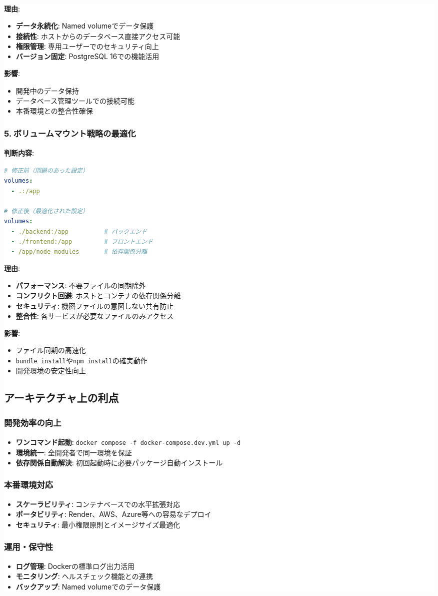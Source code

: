 **理由**:
- **データ永続化**: Named volumeでデータ保護
- **接続性**: ホストからのデータベース直接アクセス可能
- **権限管理**: 専用ユーザーでのセキュリティ向上
- **バージョン固定**: PostgreSQL 16での機能活用

**影響**:
- 開発中のデータ保持
- データベース管理ツールでの接続可能
- 本番環境との整合性確保

### 5. ボリュームマウント戦略の最適化

**判断内容**:
```yaml
# 修正前（問題のあった設定）
volumes:
  - .:/app

# 修正後（最適化された設定）
volumes:
  - ./backend:/app          # バックエンド
  - ./frontend:/app         # フロントエンド
  - /app/node_modules       # 依存関係分離
```

**理由**:
- **パフォーマンス**: 不要ファイルの同期除外
- **コンフリクト回避**: ホストとコンテナの依存関係分離
- **セキュリティ**: 機密ファイルの意図しない共有防止
- **整合性**: 各サービスが必要なファイルのみアクセス

**影響**:
- ファイル同期の高速化
- `bundle install`や`npm install`の確実動作
- 開発環境の安定性向上

## アーキテクチャ上の利点

### 開発効率の向上
- **ワンコマンド起動**: `docker compose -f docker-compose.dev.yml up -d`
- **環境統一**: 全開発者で同一環境を保証
- **依存関係自動解決**: 初回起動時に必要パッケージ自動インストール

### 本番環境対応
- **スケーラビリティ**: コンテナベースでの水平拡張対応
- **ポータビリティ**: Render、AWS、Azure等への容易なデプロイ
- **セキュリティ**: 最小権限原則とイメージサイズ最適化

### 運用・保守性
- **ログ管理**: Dockerの標準ログ出力活用
- **モニタリング**: ヘルスチェック機能との連携
- **バックアップ**: Named volumeでのデータ保護
